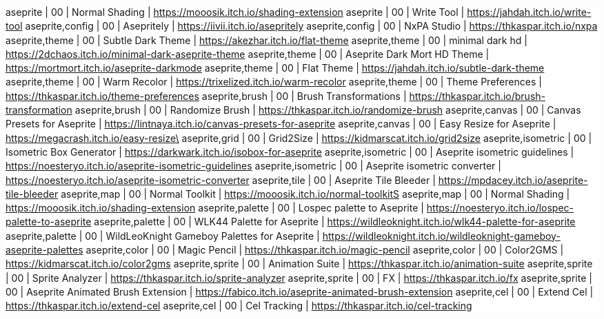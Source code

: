 aseprite           | 00  | Normal Shading                              | https://mooosik.itch.io/shading-extension
aseprite           | 00  | Write Tool                                  | https://jahdah.itch.io/write-tool
aseprite,config    | 00  | Asepritely                                  | https://iivii.itch.io/asepritely
aseprite,config    | 00  | NxPA Studio                                 | https://thkaspar.itch.io/nxpa
aseprite,theme     | 00  | Subtle Dark Theme                           | https://akezhar.itch.io/flat-theme
aseprite,theme     | 00  | minimal dark hd                             | https://2dchaos.itch.io/minimal-dark-aseprite-theme
aseprite,theme     | 00  | Aseprite Dark Mort HD Theme                 | https://mortmort.itch.io/aseprite-darkmode
aseprite,theme     | 00  | Flat Theme                                  | https://jahdah.itch.io/subtle-dark-theme
aseprite,theme     | 00  | Warm Recolor                                | https://trixelized.itch.io/warm-recolor
aseprite,theme     | 00  | Theme Preferences                           | https://thkaspar.itch.io/theme-preferences
aseprite,brush     | 00  | Brush Transformations                       | https://thkaspar.itch.io/brush-transformation
aseprite,brush     | 00  | Randomize Brush                             | https://thkaspar.itch.io/randomize-brush
aseprite,canvas    | 00  | Canvas Presets for Aseprite                 | https://lintnaya.itch.io/canvas-presets-for-aseprite
aseprite,canvas    | 00  | Easy Resize for Aseprite                    | https://megacrash.itch.io/easy-resize\
aseprite,grid      | 00  | Grid2Size                                   | https://kidmarscat.itch.io/grid2size
aseprite,isometric | 00  | Isometric Box Generator                     | https://darkwark.itch.io/isobox-for-aseprite
aseprite,isometric | 00  | Aseprite isometric guidelines               | https://noesteryo.itch.io/aseprite-isometric-guidelines
aseprite,isometric | 00  | Aseprite isometric converter                | https://noesteryo.itch.io/aseprite-isometric-converter
aseprite,tile      | 00  | Aseprite Tile Bleeder                       | https://mpdacey.itch.io/aseprite-tile-bleeder
aseprite,map       | 00  | Normal Toolkit                              | https://mooosik.itch.io/normal-toolkitS
aseprite,map       | 00  | Normal Shading                              | https://mooosik.itch.io/shading-extension
aseprite,palette   | 00  | Lospec palette to Aseprite                  | https://noesteryo.itch.io/lospec-palette-to-aseprite
aseprite,palette   | 00  | WLK44 Palette for Aseprite                  | https://wildleoknight.itch.io/wlk44-palette-for-aseprite
aseprite,palette   | 00  | WildLeoKnight Gameboy Palettes for Aseprite | https://wildleoknight.itch.io/wildleoknight-gameboy-aseprite-palettes
aseprite,color     | 00  | Magic Pencil                                | https://thkaspar.itch.io/magic-pencil
aseprite,color     | 00  | Color2GMS                                   | https://kidmarscat.itch.io/color2gms
aseprite,sprite    | 00  | Animation Suite                             | https://thkaspar.itch.io/animation-suite
aseprite,sprite    | 00  | Sprite Analyzer                             | https://thkaspar.itch.io/sprite-analyzer
aseprite,sprite    | 00  | FX                                          | https://thkaspar.itch.io/fx
aseprite,sprite    | 00  | Aseprite Animated Brush Extension           | https://fabico.itch.io/aseprite-animated-brush-extension
aseprite,cel       | 00  | Extend Cel                                  | https://thkaspar.itch.io/extend-cel
aseprite,cel       | 00  | Cel Tracking                                | https://thkaspar.itch.io/cel-tracking